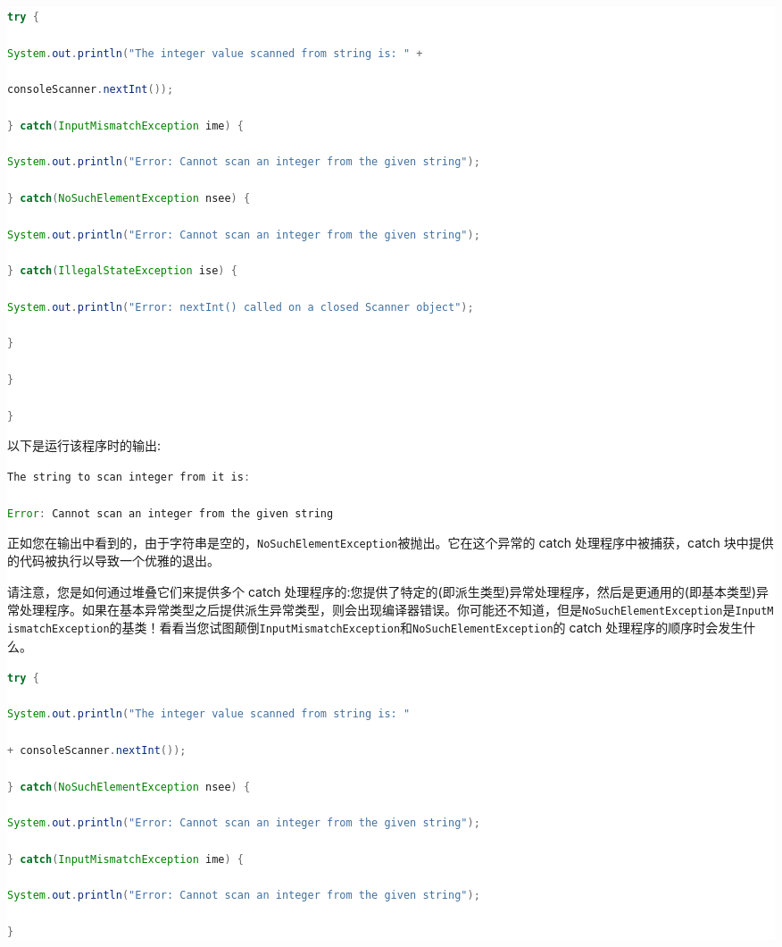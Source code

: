 ```java
try {

System.out.println("The integer value scanned from string is: " +

consoleScanner.nextInt());

} catch(InputMismatchException ime) {

System.out.println("Error: Cannot scan an integer from the given string");

} catch(NoSuchElementException nsee) {

System.out.println("Error: Cannot scan an integer from the given string");

} catch(IllegalStateException ise) {

System.out.println("Error: nextInt() called on a closed Scanner object");

}

}

}
```

以下是运行该程序时的输出:

```java
The string to scan integer from it is:

Error: Cannot scan an integer from the given string
```

正如您在输出中看到的，由于字符串是空的，`NoSuchElementException`被抛出。它在这个异常的 catch 处理程序中被捕获，catch 块中提供的代码被执行以导致一个优雅的退出。

请注意，您是如何通过堆叠它们来提供多个 catch 处理程序的:您提供了特定的(即派生类型)异常处理程序，然后是更通用的(即基本类型)异常处理程序。如果在基本异常类型之后提供派生异常类型，则会出现编译器错误。你可能还不知道，但是`NoSuchElementException`是`InputMismatchException`的基类！看看当您试图颠倒`InputMismatchException`和`NoSuchElementException`的 catch 处理程序的顺序时会发生什么。

```java
try {

System.out.println("The integer value scanned from string is: "

+ consoleScanner.nextInt());

} catch(NoSuchElementException nsee) {

System.out.println("Error: Cannot scan an integer from the given string");

} catch(InputMismatchException ime) {

System.out.println("Error: Cannot scan an integer from the given string");

}
```
